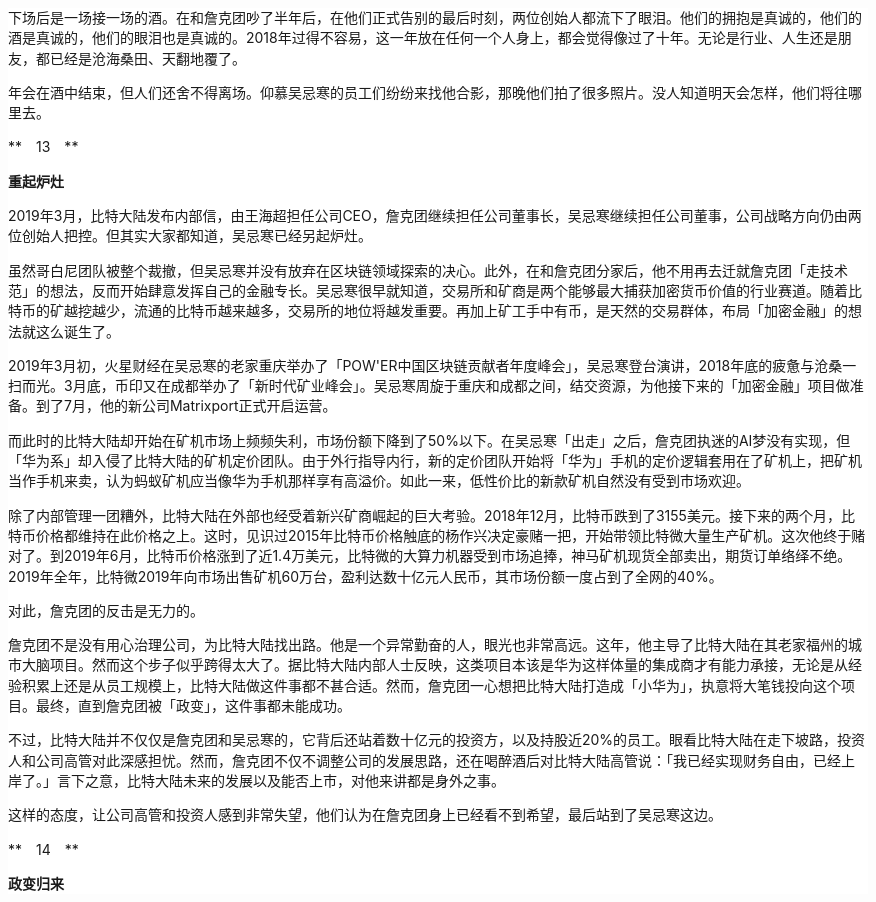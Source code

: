   

下场后是一场接一场的酒。在和詹克团吵了半年后，在他们正式告别的最后时刻，两位创始人都流下了眼泪。他们的拥抱是真诚的，他们的酒是真诚的，他们的眼泪也是真诚的。2018年过得不容易，这一年放在任何一个人身上，都会觉得像过了十年。无论是行业、人生还是朋友，都已经是沧海桑田、天翻地覆了。

  

年会在酒中结束，但人们还舍不得离场。仰慕吴忌寒的员工们纷纷来找他合影，那晚他们拍了很多照片。没人知道明天会怎样，他们将往哪里去。

  

  

**　13　**

**重起炉灶**

  

  

2019年3月，比特大陆发布内部信，由王海超担任公司CEO，詹克团继续担任公司董事长，吴忌寒继续担任公司董事，公司战略方向仍由两位创始人把控。但其实大家都知道，吴忌寒已经另起炉灶。

  

虽然哥白尼团队被整个裁撤，但吴忌寒并没有放弃在区块链领域探索的决心。此外，在和詹克团分家后，他不用再去迁就詹克团「走技术范」的想法，反而开始肆意发挥自己的金融专长。吴忌寒很早就知道，交易所和矿商是两个能够最大捕获加密货币价值的行业赛道。随着比特币的矿越挖越少，流通的比特币越来越多，交易所的地位将越发重要。再加上矿工手中有币，是天然的交易群体，布局「加密金融」的想法就这么诞生了。

  

2019年3月初，火星财经在吴忌寒的老家重庆举办了「POW'ER中国区块链贡献者年度峰会」，吴忌寒登台演讲，2018年底的疲惫与沧桑一扫而光。3月底，币印又在成都举办了「新时代矿业峰会」。吴忌寒周旋于重庆和成都之间，结交资源，为他接下来的「加密金融」项目做准备。到了7月，他的新公司Matrixport正式开启运营。

  

而此时的比特大陆却开始在矿机市场上频频失利，市场份额下降到了50%以下。在吴忌寒「出走」之后，詹克团执迷的AI梦没有实现，但「华为系」却入侵了比特大陆的矿机定价团队。由于外行指导内行，新的定价团队开始将「华为」手机的定价逻辑套用在了矿机上，把矿机当作手机来卖，认为蚂蚁矿机应当像华为手机那样享有高溢价。如此一来，低性价比的新款矿机自然没有受到市场欢迎。

  

除了内部管理一团糟外，比特大陆在外部也经受着新兴矿商崛起的巨大考验。2018年12月，比特币跌到了3155美元。接下来的两个月，比特币价格都维持在此价格之上。这时，见识过2015年比特币价格触底的杨作兴决定豪赌一把，开始带领比特微大量生产矿机。这次他终于赌对了。到2019年6月，比特币价格涨到了近1.4万美元，比特微的大算力机器受到市场追捧，神马矿机现货全部卖出，期货订单络绎不绝。2019年全年，比特微2019年向市场出售矿机60万台，盈利达数十亿元人民币，其市场份额一度占到了全网的40%。

  

对此，詹克团的反击是无力的。

  

詹克团不是没有用心治理公司，为比特大陆找出路。他是一个异常勤奋的人，眼光也非常高远。这年，他主导了比特大陆在其老家福州的城市大脑项目。然而这个步子似乎跨得太大了。据比特大陆内部人士反映，这类项目本该是华为这样体量的集成商才有能力承接，无论是从经验积累上还是从员工规模上，比特大陆做这件事都不甚合适。然而，詹克团一心想把比特大陆打造成「小华为」，执意将大笔钱投向这个项目。最终，直到詹克团被「政变」，这件事都未能成功。

  

不过，比特大陆并不仅仅是詹克团和吴忌寒的，它背后还站着数十亿元的投资方，以及持股近20%的员工。眼看比特大陆在走下坡路，投资人和公司高管对此深感担忧。然而，詹克团不仅不调整公司的发展思路，还在喝醉酒后对比特大陆高管说：「我已经实现财务自由，已经上岸了。」言下之意，比特大陆未来的发展以及能否上市，对他来讲都是身外之事。

  

这样的态度，让公司高管和投资人感到非常失望，他们认为在詹克团身上已经看不到希望，最后站到了吴忌寒这边。

  

  

**　14　**

**政变归来**

  
